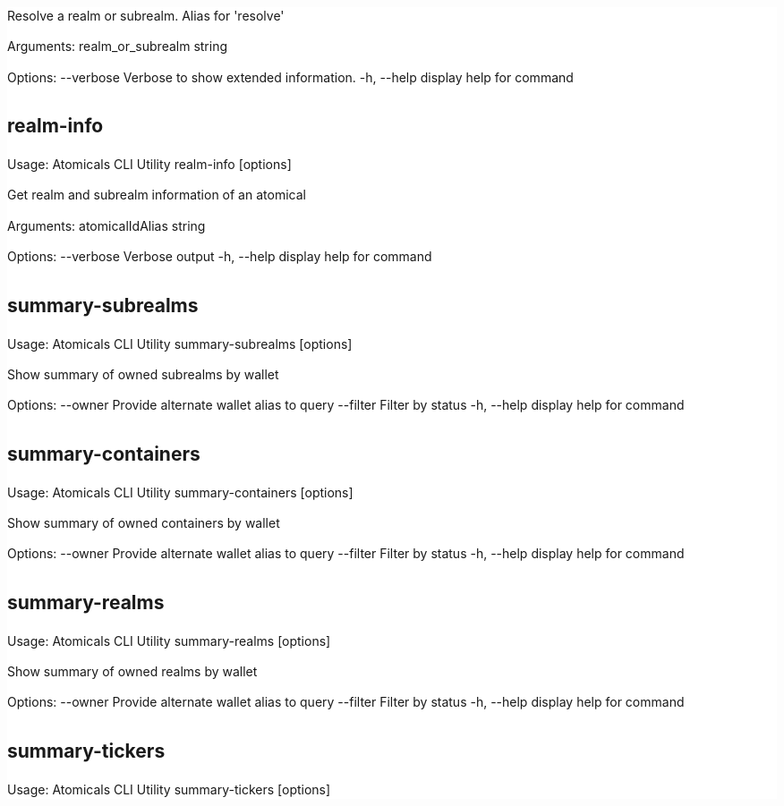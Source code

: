 Resolve a realm or subrealm. Alias for 'resolve'

Arguments:
  realm_or_subrealm  string

Options:
  --verbose          Verbose to show extended information.
  -h, --help         display help for command
  
## realm-info
Usage: Atomicals CLI Utility realm-info [options] <atomicalIdAlias>

Get realm and subrealm information of an atomical

Arguments:
  atomicalIdAlias  string

Options:
  --verbose        Verbose output
  -h, --help       display help for command
  
## summary-subrealms
Usage: Atomicals CLI Utility summary-subrealms [options]

Show summary of owned subrealms by wallet

Options:
  --owner <string>   Provide alternate wallet alias to query
  --filter <string>  Filter by status
  -h, --help         display help for command
  
## summary-containers
Usage: Atomicals CLI Utility summary-containers [options]

Show summary of owned containers by wallet

Options:
  --owner <string>   Provide alternate wallet alias to query
  --filter <string>  Filter by status
  -h, --help         display help for command
  
## summary-realms
Usage: Atomicals CLI Utility summary-realms [options]

Show summary of owned realms by wallet

Options:
  --owner <string>   Provide alternate wallet alias to query
  --filter <string>  Filter by status
  -h, --help         display help for command
  
## summary-tickers
Usage: Atomicals CLI Utility summary-tickers [options]
